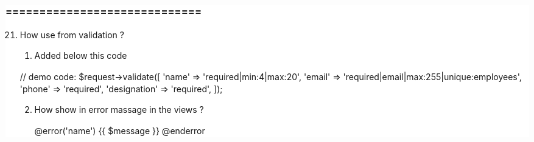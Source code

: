 ### =============================

21. How use from validation ?

    1. Added below this code

    // demo code:
    $request->validate([
    'name' => 'required|min:4|max:20',
    'email' => 'required|email|max:255|unique:employees',
    'phone' => 'required',
    'designation' => 'required',
    ]);

    2. How show in error massage in the views ?

        @error('name')
        <span class="text-danger">{{ $message }}</span>
        @enderror

